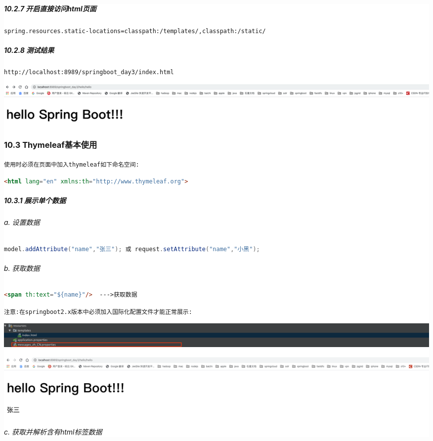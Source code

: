 ##### 10.2.7 开启直接访问html页面

```properties
spring.resources.static-locations=classpath:/templates/,classpath:/static/
```

##### 10.2.8 测试结果

```http
http://localhost:8989/springboot_day3/index.html
```

![image-20200323090142705](SpringBoot-2020微框架.assets/image-20200323090142705.png)

### 10.3 Thymeleaf基本使用

`使用时必须在页面中加入thymeleaf如下命名空间:`

```html
<html lang="en" xmlns:th="http://www.thymeleaf.org">
```

##### 10.3.1 展示单个数据

###### a. 设置数据

```java
model.addAttribute("name","张三"); 或 request.setAttribute("name","小黑");
```

###### b. 获取数据

```html
<span th:text="${name}"/>  --->获取数据
```

`注意:在springboot2.x版本中必须加入国际化配置文件才能正常展示:`

![image-20200323100724749](SpringBoot-2020微框架.assets/image-20200323100724749.png)

![image-20200323100747881](SpringBoot-2020微框架.assets/image-20200323100747881.png)

###### c. 获取并解析含有html标签数据
